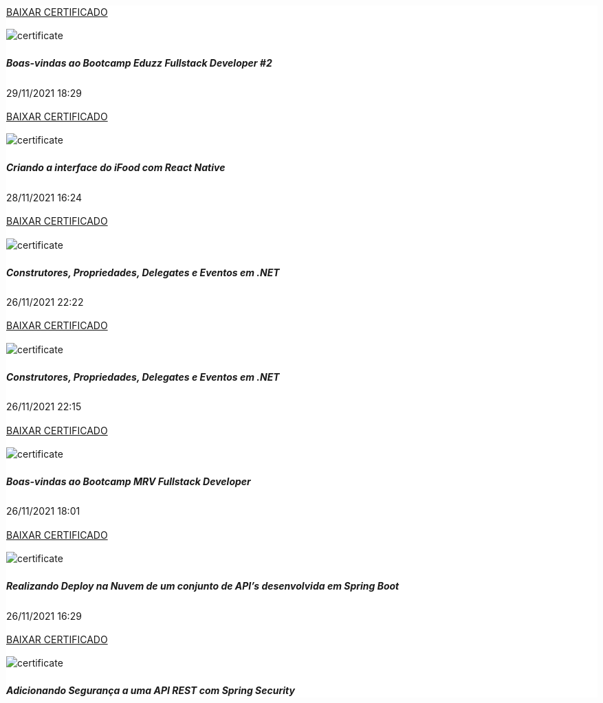[BAIXAR CERTIFICADO](https://certificates.digitalinnovation.one/E99AC401)

![certificate](https://imgenerator.digitalinnovation.one/certificates/E4231E23/share)

##### Boas-vindas ao Bootcamp Eduzz Fullstack Developer #2

29/11/2021 18:29

[BAIXAR CERTIFICADO](https://certificates.digitalinnovation.one/E4231E23)

![certificate](https://imgenerator.digitalinnovation.one/certificates/58E0AA56/share)

##### Criando a interface do iFood com React Native

28/11/2021 16:24

[BAIXAR CERTIFICADO](https://certificates.digitalinnovation.one/58E0AA56)

![certificate](https://imgenerator.digitalinnovation.one/certificates/68DBDA07/share)

##### Construtores, Propriedades, Delegates e Eventos em .NET

26/11/2021 22:22

[BAIXAR CERTIFICADO](https://certificates.digitalinnovation.one/68DBDA07)

![certificate](https://imgenerator.digitalinnovation.one/certificates/DF907E75/share)

##### Construtores, Propriedades, Delegates e Eventos em .NET

26/11/2021 22:15

[BAIXAR CERTIFICADO](https://certificates.digitalinnovation.one/DF907E75)

![certificate](https://imgenerator.digitalinnovation.one/certificates/CFEC3A7C/share)

##### Boas-vindas ao Bootcamp MRV Fullstack Developer

26/11/2021 18:01

[BAIXAR CERTIFICADO](https://certificates.digitalinnovation.one/CFEC3A7C)

![certificate](https://imgenerator.digitalinnovation.one/certificates/578FC3C8/share)

##### Realizando Deploy na Nuvem de um conjunto de API’s desenvolvida em Spring Boot

26/11/2021 16:29

[BAIXAR CERTIFICADO](https://certificates.digitalinnovation.one/578FC3C8)

![certificate](https://imgenerator.digitalinnovation.one/certificates/6ECD86C9/share)

##### Adicionando Segurança a uma API REST com Spring Security
